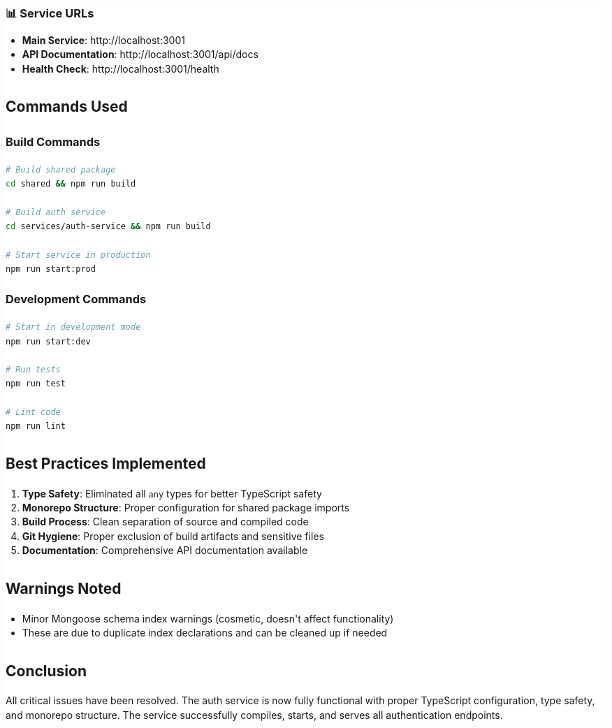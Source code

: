 ### 📊 Service URLs
- **Main Service**: http://localhost:3001
- **API Documentation**: http://localhost:3001/api/docs
- **Health Check**: http://localhost:3001/health

## Commands Used

### Build Commands
```bash
# Build shared package
cd shared && npm run build

# Build auth service
cd services/auth-service && npm run build

# Start service in production
npm run start:prod
```

### Development Commands
```bash
# Start in development mode
npm run start:dev

# Run tests
npm run test

# Lint code
npm run lint
```

## Best Practices Implemented

1. **Type Safety**: Eliminated all `any` types for better TypeScript safety
2. **Monorepo Structure**: Proper configuration for shared package imports
3. **Build Process**: Clean separation of source and compiled code
4. **Git Hygiene**: Proper exclusion of build artifacts and sensitive files
5. **Documentation**: Comprehensive API documentation available

## Warnings Noted
- Minor Mongoose schema index warnings (cosmetic, doesn't affect functionality)
- These are due to duplicate index declarations and can be cleaned up if needed

## Conclusion
All critical issues have been resolved. The auth service is now fully functional with proper TypeScript configuration, type safety, and monorepo structure. The service successfully compiles, starts, and serves all authentication endpoints.
